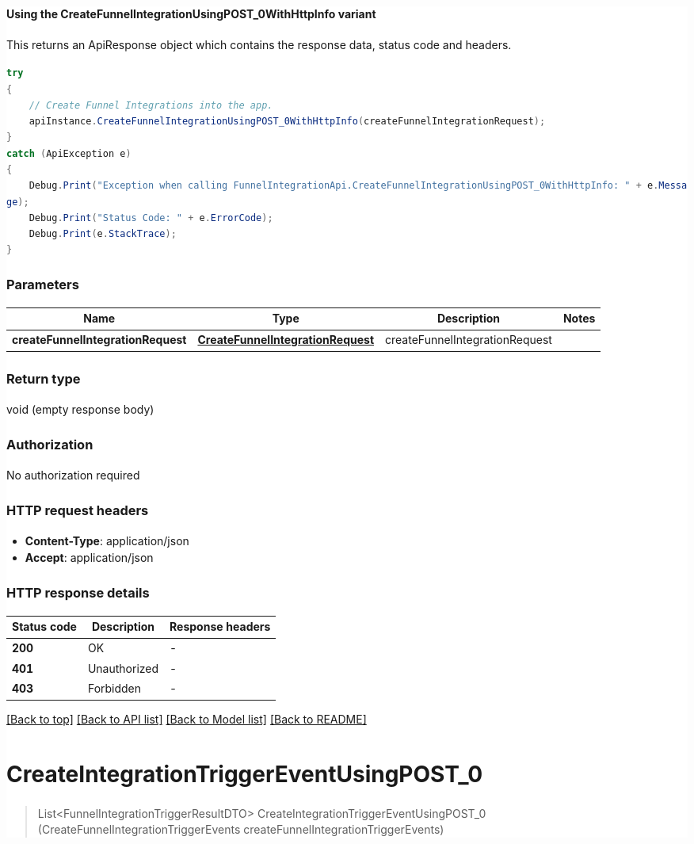 #### Using the CreateFunnelIntegrationUsingPOST_0WithHttpInfo variant
This returns an ApiResponse object which contains the response data, status code and headers.

```csharp
try
{
    // Create Funnel Integrations into the app.
    apiInstance.CreateFunnelIntegrationUsingPOST_0WithHttpInfo(createFunnelIntegrationRequest);
}
catch (ApiException e)
{
    Debug.Print("Exception when calling FunnelIntegrationApi.CreateFunnelIntegrationUsingPOST_0WithHttpInfo: " + e.Message);
    Debug.Print("Status Code: " + e.ErrorCode);
    Debug.Print(e.StackTrace);
}
```

### Parameters

| Name | Type | Description | Notes |
|------|------|-------------|-------|
| **createFunnelIntegrationRequest** | [**CreateFunnelIntegrationRequest**](CreateFunnelIntegrationRequest.md) | createFunnelIntegrationRequest |  |

### Return type

void (empty response body)

### Authorization

No authorization required

### HTTP request headers

 - **Content-Type**: application/json
 - **Accept**: application/json


### HTTP response details
| Status code | Description | Response headers |
|-------------|-------------|------------------|
| **200** | OK |  -  |
| **401** | Unauthorized |  -  |
| **403** | Forbidden |  -  |

[[Back to top]](#) [[Back to API list]](../README.md#documentation-for-api-endpoints) [[Back to Model list]](../README.md#documentation-for-models) [[Back to README]](../README.md)

<a id="createintegrationtriggereventusingpost_0"></a>
# **CreateIntegrationTriggerEventUsingPOST_0**
> List&lt;FunnelIntegrationTriggerResultDTO&gt; CreateIntegrationTriggerEventUsingPOST_0 (CreateFunnelIntegrationTriggerEvents createFunnelIntegrationTriggerEvents)
